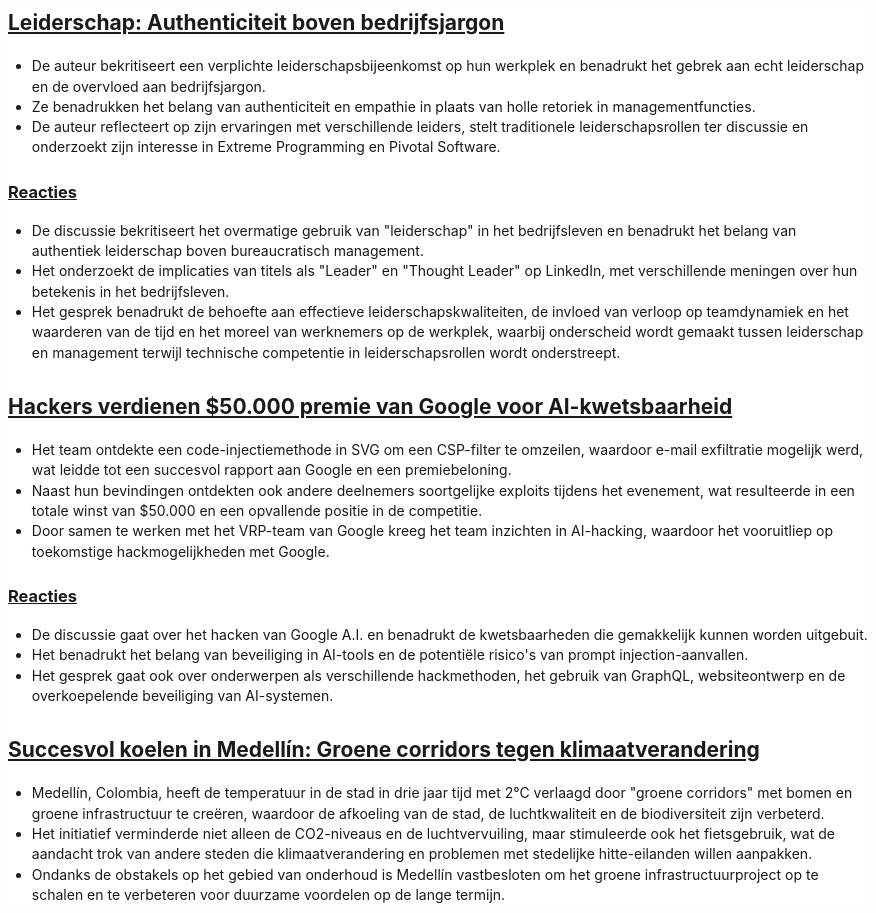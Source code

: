 ## [Leiderschap: Authenticiteit boven bedrijfsjargon](https://ludic.mataroa.blog/blog/leadership-is-a-hell-of-a-drug/)

- De auteur bekritiseert een verplichte leiderschapsbijeenkomst op hun werkplek en benadrukt het gebrek aan echt leiderschap en de overvloed aan bedrijfsjargon.
- Ze benadrukken het belang van authenticiteit en empathie in plaats van holle retoriek in managementfuncties.
- De auteur reflecteert op zijn ervaringen met verschillende leiders, stelt traditionele leiderschapsrollen ter discussie en onderzoekt zijn interesse in Extreme Programming en Pivotal Software.

### [Reacties](https://news.ycombinator.com/item?id=39624842)

- De discussie bekritiseert het overmatige gebruik van "leiderschap" in het bedrijfsleven en benadrukt het belang van authentiek leiderschap boven bureaucratisch management.
- Het onderzoekt de implicaties van titels als "Leader" en "Thought Leader" op LinkedIn, met verschillende meningen over hun betekenis in het bedrijfsleven.
- Het gesprek benadrukt de behoefte aan effectieve leiderschapskwaliteiten, de invloed van verloop op teamdynamiek en het waarderen van de tijd en het moreel van werknemers op de werkplek, waarbij onderscheid wordt gemaakt tussen leiderschap en management terwijl technische competentie in leiderschapsrollen wordt onderstreept.

## [Hackers verdienen $50.000 premie van Google voor AI-kwetsbaarheid](https://www.landh.tech/blog/20240304-google-hack-50000/)

- Het team ontdekte een code-injectiemethode in SVG om een CSP-filter te omzeilen, waardoor e-mail exfiltratie mogelijk werd, wat leidde tot een succesvol rapport aan Google en een premiebeloning.
- Naast hun bevindingen ontdekten ook andere deelnemers soortgelijke exploits tijdens het evenement, wat resulteerde in een totale winst van $50.000 en een opvallende positie in de competitie.
- Door samen te werken met het VRP-team van Google kreeg het team inzichten in AI-hacking, waardoor het vooruitliep op toekomstige hackmogelijkheden met Google.

### [Reacties](https://news.ycombinator.com/item?id=39620608)

- De discussie gaat over het hacken van Google A.I. en benadrukt de kwetsbaarheden die gemakkelijk kunnen worden uitgebuit.
- Het benadrukt het belang van beveiliging in AI-tools en de potentiële risico's van prompt injection-aanvallen.
- Het gesprek gaat ook over onderwerpen als verschillende hackmethoden, het gebruik van GraphQL, websiteontwerp en de overkoepelende beveiliging van AI-systemen.

## [Succesvol koelen in Medellín: Groene corridors tegen klimaatverandering](https://reasonstobecheerful.world/green-corridors-medellin-colombia-urban-heat/)

- Medellín, Colombia, heeft de temperatuur in de stad in drie jaar tijd met 2°C verlaagd door "groene corridors" met bomen en groene infrastructuur te creëren, waardoor de afkoeling van de stad, de luchtkwaliteit en de biodiversiteit zijn verbeterd.
- Het initiatief verminderde niet alleen de CO2-niveaus en de luchtvervuiling, maar stimuleerde ook het fietsgebruik, wat de aandacht trok van andere steden die klimaatverandering en problemen met stedelijke hitte-eilanden willen aanpakken.
- Ondanks de obstakels op het gebied van onderhoud is Medellín vastbesloten om het groene infrastructuurproject op te schalen en te verbeteren voor duurzame voordelen op de lange termijn.
